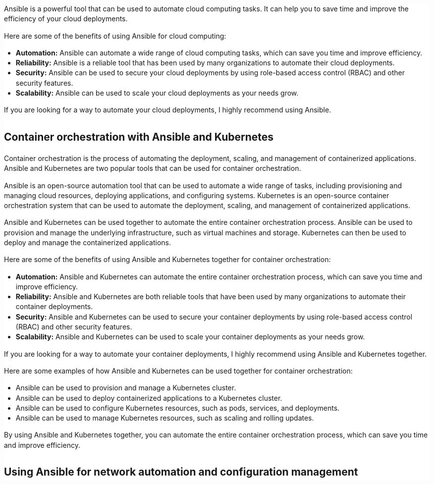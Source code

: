 Ansible is a powerful tool that can be used to automate cloud computing tasks. It can help you to save time and improve the efficiency of your cloud deployments.

Here are some of the benefits of using Ansible for cloud computing:

* **Automation:** Ansible can automate a wide range of cloud computing tasks, which can save you time and improve efficiency.
* **Reliability:** Ansible is a reliable tool that has been used by many organizations to automate their cloud deployments.
* **Security:** Ansible can be used to secure your cloud deployments by using role-based access control (RBAC) and other security features.
* **Scalability:** Ansible can be used to scale your cloud deployments as your needs grow.

If you are looking for a way to automate your cloud deployments, I highly recommend using Ansible.

##  Container orchestration with Ansible and Kubernetes 

Container orchestration is the process of automating the deployment, scaling, and management of containerized applications. Ansible and Kubernetes are two popular tools that can be used for container orchestration.

Ansible is an open-source automation tool that can be used to automate a wide range of tasks, including provisioning and managing cloud resources, deploying applications, and configuring systems. Kubernetes is an open-source container orchestration system that can be used to automate the deployment, scaling, and management of containerized applications.

Ansible and Kubernetes can be used together to automate the entire container orchestration process. Ansible can be used to provision and manage the underlying infrastructure, such as virtual machines and storage. Kubernetes can then be used to deploy and manage the containerized applications.

Here are some of the benefits of using Ansible and Kubernetes together for container orchestration:

* **Automation:** Ansible and Kubernetes can automate the entire container orchestration process, which can save you time and improve efficiency.
* **Reliability:** Ansible and Kubernetes are both reliable tools that have been used by many organizations to automate their container deployments.
* **Security:** Ansible and Kubernetes can be used to secure your container deployments by using role-based access control (RBAC) and other security features.
* **Scalability:** Ansible and Kubernetes can be used to scale your container deployments as your needs grow.

If you are looking for a way to automate your container deployments, I highly recommend using Ansible and Kubernetes together.

Here are some examples of how Ansible and Kubernetes can be used together for container orchestration:

* Ansible can be used to provision and manage a Kubernetes cluster.
* Ansible can be used to deploy containerized applications to a Kubernetes cluster.
* Ansible can be used to configure Kubernetes resources, such as pods, services, and deployments.
* Ansible can be used to manage Kubernetes resources, such as scaling and rolling updates.

By using Ansible and Kubernetes together, you can automate the entire container orchestration process, which can save you time and improve efficiency.

##  Using Ansible for network automation and configuration management 
